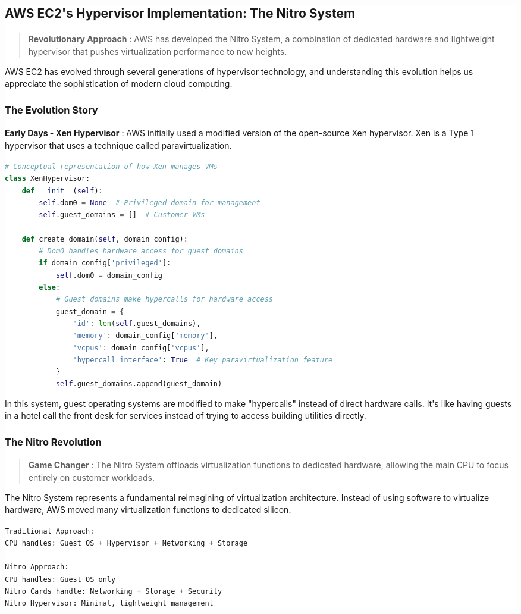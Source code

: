 ## AWS EC2's Hypervisor Implementation: The Nitro System

> **Revolutionary Approach** : AWS has developed the Nitro System, a combination of dedicated hardware and lightweight hypervisor that pushes virtualization performance to new heights.

AWS EC2 has evolved through several generations of hypervisor technology, and understanding this evolution helps us appreciate the sophistication of modern cloud computing.

### The Evolution Story

 **Early Days - Xen Hypervisor** : AWS initially used a modified version of the open-source Xen hypervisor. Xen is a Type 1 hypervisor that uses a technique called paravirtualization.

```python
# Conceptual representation of how Xen manages VMs
class XenHypervisor:
    def __init__(self):
        self.dom0 = None  # Privileged domain for management
        self.guest_domains = []  # Customer VMs
  
    def create_domain(self, domain_config):
        # Dom0 handles hardware access for guest domains
        if domain_config['privileged']:
            self.dom0 = domain_config
        else:
            # Guest domains make hypercalls for hardware access
            guest_domain = {
                'id': len(self.guest_domains),
                'memory': domain_config['memory'],
                'vcpus': domain_config['vcpus'],
                'hypercall_interface': True  # Key paravirtualization feature
            }
            self.guest_domains.append(guest_domain)
```

In this system, guest operating systems are modified to make "hypercalls" instead of direct hardware calls. It's like having guests in a hotel call the front desk for services instead of trying to access building utilities directly.

### The Nitro Revolution

> **Game Changer** : The Nitro System offloads virtualization functions to dedicated hardware, allowing the main CPU to focus entirely on customer workloads.

The Nitro System represents a fundamental reimagining of virtualization architecture. Instead of using software to virtualize hardware, AWS moved many virtualization functions to dedicated silicon.

```
Traditional Approach:
CPU handles: Guest OS + Hypervisor + Networking + Storage

Nitro Approach:
CPU handles: Guest OS only
Nitro Cards handle: Networking + Storage + Security
Nitro Hypervisor: Minimal, lightweight management
```

